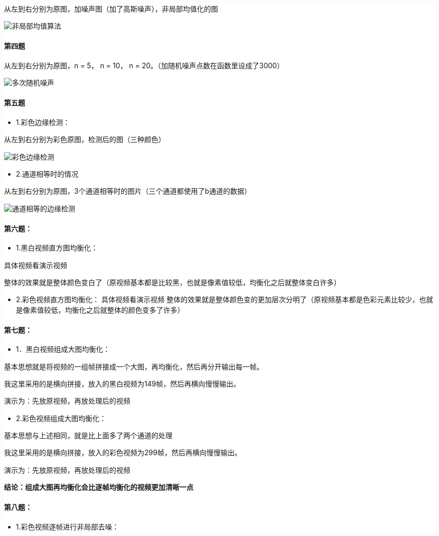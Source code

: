 从左到右分别为原图，加噪声图（加了高斯噪声），非局部均值化的图

![非局部均值算法](https://blog-1311257248.cos.ap-nanjing.myqcloud.com/imgs/img6.png)

#### 第四题

从左到右分别为原图，n = 5， n = 10， n = 20。（加随机噪声点数在函数里设成了3000）

![多次随机噪声](https://blog-1311257248.cos.ap-nanjing.myqcloud.com/imgs/img7.png)

#### 第五题

* 1.彩色边缘检测：

从左到右分别为彩色原图，检测后的图（三种颜色）

![彩色边缘检测](https://blog-1311257248.cos.ap-nanjing.myqcloud.com/imgs/img8.png)

* 2.通道相等时的情况

从左到右分别为原图，3个通道相等时的图片（三个通道都使用了b通道的数据）

![通道相等的边缘检测](https://blog-1311257248.cos.ap-nanjing.myqcloud.com/imgs/img9.png)

#### 第六题：

* 1.黑白视频直方图均衡化：

具体视频看演示视频

整体的效果就是整体颜色变白了（原视频基本都是比较黑，也就是像素值较低，均衡化之后就整体变白许多）

* 2.彩色视频直方图均衡化：
具体视频看演示视频
整体的效果就是整体颜色变的更加层次分明了（原视频基本都是色彩元素比较少，也就是像素值较低，均衡化之后就整体的颜色变多了许多）

#### 第七题：

* 1．黑白视频组成大图均衡化：

基本思想就是将视频的一组帧拼接成一个大图，再均衡化，然后再分开输出每一帧。

我这里采用的是横向拼接，放入的黑白视频为149帧，然后再横向慢慢输出。

演示为：先放原视频，再放处理后的视频

* 2.彩色视频组成大图均衡化：

基本思想与上述相同，就是比上面多了两个通道的处理

我这里采用的是横向拼接，放入的彩色视频为299帧，然后再横向慢慢输出。

演示为：先放原视频，再放处理后的视频

**结论：组成大图再均衡化会比逐帧均衡化的视频更加清晰一点**


#### 第八题：

* 1.彩色视频逐帧进行非局部去噪：
